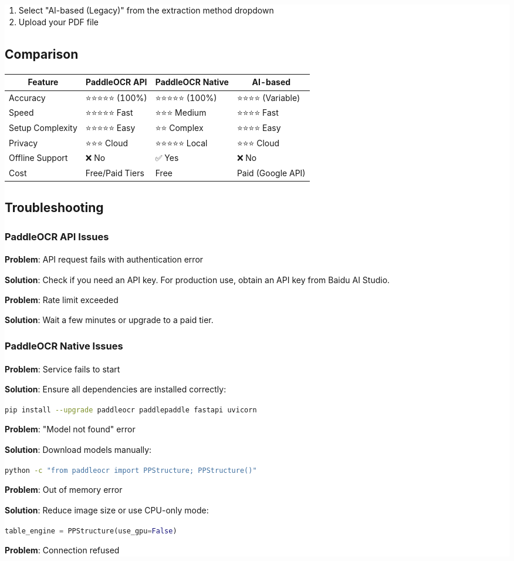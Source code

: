 1. Select "AI-based (Legacy)" from the extraction method dropdown
2. Upload your PDF file

## Comparison

| Feature | PaddleOCR API | PaddleOCR Native | AI-based |
|---------|--------------|------------------|----------|
| Accuracy | ⭐⭐⭐⭐⭐ (100%) | ⭐⭐⭐⭐⭐ (100%) | ⭐⭐⭐⭐ (Variable) |
| Speed | ⭐⭐⭐⭐⭐ Fast | ⭐⭐⭐ Medium | ⭐⭐⭐⭐ Fast |
| Setup Complexity | ⭐⭐⭐⭐⭐ Easy | ⭐⭐ Complex | ⭐⭐⭐⭐ Easy |
| Privacy | ⭐⭐⭐ Cloud | ⭐⭐⭐⭐⭐ Local | ⭐⭐⭐ Cloud |
| Offline Support | ❌ No | ✅ Yes | ❌ No |
| Cost | Free/Paid Tiers | Free | Paid (Google API) |

## Troubleshooting

### PaddleOCR API Issues

**Problem**: API request fails with authentication error

**Solution**: Check if you need an API key. For production use, obtain an API key from Baidu AI Studio.

**Problem**: Rate limit exceeded

**Solution**: Wait a few minutes or upgrade to a paid tier.

### PaddleOCR Native Issues

**Problem**: Service fails to start

**Solution**: Ensure all dependencies are installed correctly:
```bash
pip install --upgrade paddleocr paddlepaddle fastapi uvicorn
```

**Problem**: "Model not found" error

**Solution**: Download models manually:
```bash
python -c "from paddleocr import PPStructure; PPStructure()"
```

**Problem**: Out of memory error

**Solution**: Reduce image size or use CPU-only mode:
```python
table_engine = PPStructure(use_gpu=False)
```

**Problem**: Connection refused
